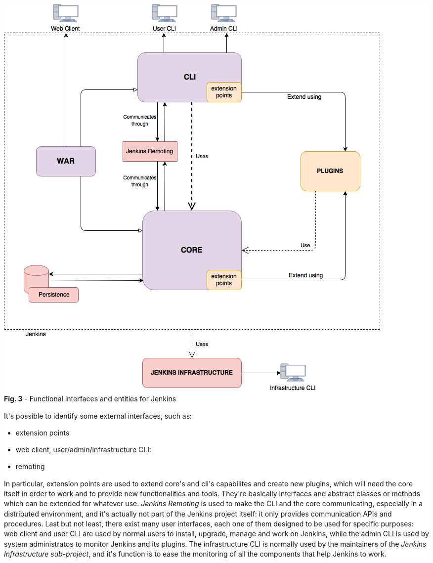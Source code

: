 ![Functional View](resources/Functional-Diagram.png)
<br>**Fig. 3** - Functional interfaces and entities for Jenkins

It's possible to identify some external interfaces, such as:

* extension points

* web client, user/admin/infrastructure CLI: 

* remoting

In particular, extension points are used to extend core's and cli's capabilites and create new plugins, which will need the core itself in order to work and to provide new functionalities and tools. They're basically interfaces and abstract classes or methods which can be extended for whatever use.
_Jenkins Remoting_ is used to make the CLI and the core communicating, especially in a distributed environment, and it's actually not part of the Jenkins project itself: it only provides communication APIs and procedures. 
Last but not least, there exist many user interfaces, each one of them designed to be used for specific purposes: web client and user CLI are used by normal users to install, upgrade, manage and work on Jenkins, while the admin CLI is used by system administratos to monitor Jenkins and its plugins. The infrastructure CLI is normally used by the maintainers of the _Jenkins Infrastructure sub-project_, and it's function is to ease the monitoring of all the components that help Jenkins to work. 
